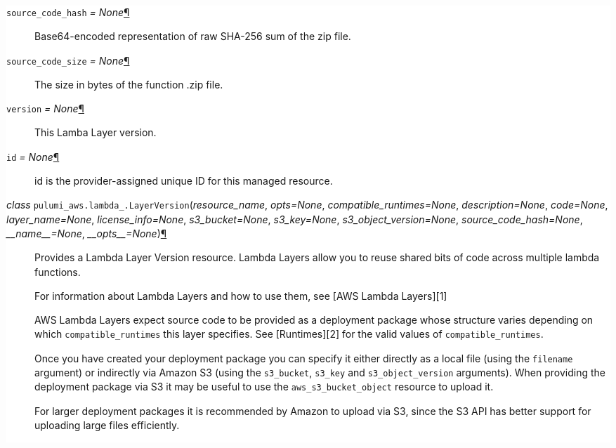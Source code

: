 <dl class="attribute">
<dt id="pulumi_aws.lambda_.GetLayerVersionResult.source_code_hash">
<code class="descname">source_code_hash</code><em class="property"> = None</em><a class="headerlink" href="#pulumi_aws.lambda_.GetLayerVersionResult.source_code_hash" title="Permalink to this definition">¶</a></dt>
<dd><p>Base64-encoded representation of raw SHA-256 sum of the zip file.</p>
</dd></dl>

<dl class="attribute">
<dt id="pulumi_aws.lambda_.GetLayerVersionResult.source_code_size">
<code class="descname">source_code_size</code><em class="property"> = None</em><a class="headerlink" href="#pulumi_aws.lambda_.GetLayerVersionResult.source_code_size" title="Permalink to this definition">¶</a></dt>
<dd><p>The size in bytes of the function .zip file.</p>
</dd></dl>

<dl class="attribute">
<dt id="pulumi_aws.lambda_.GetLayerVersionResult.version">
<code class="descname">version</code><em class="property"> = None</em><a class="headerlink" href="#pulumi_aws.lambda_.GetLayerVersionResult.version" title="Permalink to this definition">¶</a></dt>
<dd><p>This Lamba Layer version.</p>
</dd></dl>

<dl class="attribute">
<dt id="pulumi_aws.lambda_.GetLayerVersionResult.id">
<code class="descname">id</code><em class="property"> = None</em><a class="headerlink" href="#pulumi_aws.lambda_.GetLayerVersionResult.id" title="Permalink to this definition">¶</a></dt>
<dd><p>id is the provider-assigned unique ID for this managed resource.</p>
</dd></dl>

</dd></dl>

<dl class="class">
<dt id="pulumi_aws.lambda_.LayerVersion">
<em class="property">class </em><code class="descclassname">pulumi_aws.lambda_.</code><code class="descname">LayerVersion</code><span class="sig-paren">(</span><em>resource_name</em>, <em>opts=None</em>, <em>compatible_runtimes=None</em>, <em>description=None</em>, <em>code=None</em>, <em>layer_name=None</em>, <em>license_info=None</em>, <em>s3_bucket=None</em>, <em>s3_key=None</em>, <em>s3_object_version=None</em>, <em>source_code_hash=None</em>, <em>__name__=None</em>, <em>__opts__=None</em><span class="sig-paren">)</span><a class="headerlink" href="#pulumi_aws.lambda_.LayerVersion" title="Permalink to this definition">¶</a></dt>
<dd><p>Provides a Lambda Layer Version resource. Lambda Layers allow you to reuse shared bits of code across multiple lambda functions.</p>
<p>For information about Lambda Layers and how to use them, see [AWS Lambda Layers][1]</p>
<p>AWS Lambda Layers expect source code to be provided as a deployment package whose structure varies depending on which <code class="docutils literal notranslate"><span class="pre">compatible_runtimes</span></code> this layer specifies.
See [Runtimes][2] for the valid values of <code class="docutils literal notranslate"><span class="pre">compatible_runtimes</span></code>.</p>
<p>Once you have created your deployment package you can specify it either directly as a local file (using the <code class="docutils literal notranslate"><span class="pre">filename</span></code> argument) or
indirectly via Amazon S3 (using the <code class="docutils literal notranslate"><span class="pre">s3_bucket</span></code>, <code class="docutils literal notranslate"><span class="pre">s3_key</span></code> and <code class="docutils literal notranslate"><span class="pre">s3_object_version</span></code> arguments). When providing the deployment
package via S3 it may be useful to use the <code class="docutils literal notranslate"><span class="pre">aws_s3_bucket_object</span></code> resource to upload it.</p>
<p>For larger deployment packages it is recommended by Amazon to upload via S3, since the S3 API has better support for uploading
large files efficiently.</p>
<table class="docutils field-list" frame="void" rules="none">
<col class="field-name" />
<col class="field-body" />
<tbody valign="top">